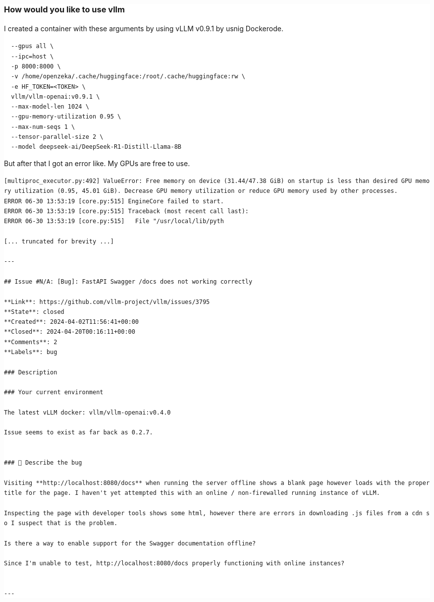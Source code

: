 ### How would you like to use vllm

I created a container with these arguments by using vLLM v0.9.1 by usnig Dockerode.

```text
  --gpus all \
  --ipc=host \
  -p 8000:8000 \
  -v /home/openzeka/.cache/huggingface:/root/.cache/huggingface:rw \
  -e HF_TOKEN=<TOKEN> \
  vllm/vllm-openai:v0.9.1 \
  --max-model-len 1024 \
  --gpu-memory-utilization 0.95 \
  --max-num-seqs 1 \
  --tensor-parallel-size 2 \
  --model deepseek-ai/DeepSeek-R1-Distill-Llama-8B
```
But after that I got an error like. My GPUs are free to use.
```text
[multiproc_executor.py:492] ValueError: Free memory on device (31.44/47.38 GiB) on startup is less than desired GPU memory utilization (0.95, 45.01 GiB). Decrease GPU memory utilization or reduce GPU memory used by other processes.
ERROR 06-30 13:53:19 [core.py:515] EngineCore failed to start.
ERROR 06-30 13:53:19 [core.py:515] Traceback (most recent call last):
ERROR 06-30 13:53:19 [core.py:515]   File "/usr/local/lib/pyth

[... truncated for brevity ...]

---

## Issue #N/A: [Bug]: FastAPI Swagger /docs does not working correctly

**Link**: https://github.com/vllm-project/vllm/issues/3795
**State**: closed
**Created**: 2024-04-02T11:56:41+00:00
**Closed**: 2024-04-20T00:16:11+00:00
**Comments**: 2
**Labels**: bug

### Description

### Your current environment

The latest vLLM docker: vllm/vllm-openai:v0.4.0

Issue seems to exist as far back as 0.2.7.


### 🐛 Describe the bug

Visiting **http://localhost:8080/docs** when running the server offline shows a blank page however loads with the proper title for the page. I haven't yet attempted this with an online / non-firewalled running instance of vLLM.

Inspecting the page with developer tools shows some html, however there are errors in downloading .js files from a cdn so I suspect that is the problem. 

Is there a way to enable support for the Swagger documentation offline? 

Since I'm unable to test, http://localhost:8080/docs properly functioning with online instances?


---

```